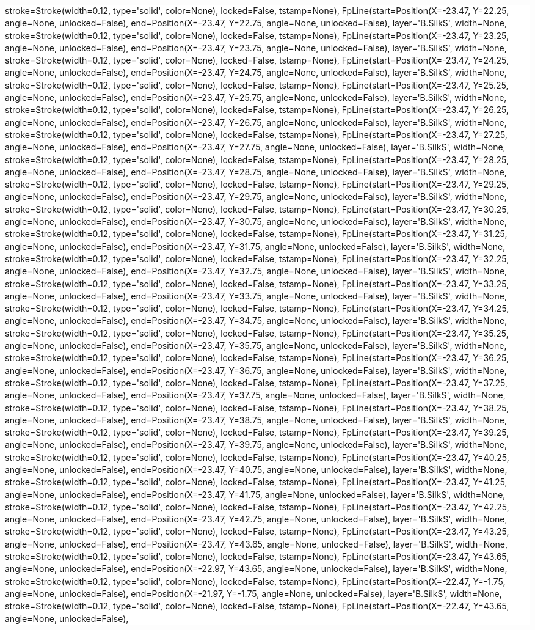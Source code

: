 stroke=Stroke(width=0.12, type='solid', color=None), locked=False, tstamp=None), FpLine(start=Position(X=-23.47, Y=22.25, angle=None, unlocked=False), end=Position(X=-23.47, Y=22.75, angle=None, unlocked=False), layer='B.SilkS', width=None, stroke=Stroke(width=0.12, type='solid', color=None), locked=False, tstamp=None), FpLine(start=Position(X=-23.47, Y=23.25, angle=None, unlocked=False), end=Position(X=-23.47, Y=23.75, angle=None, unlocked=False), layer='B.SilkS', width=None, stroke=Stroke(width=0.12, type='solid', color=None), locked=False, tstamp=None), FpLine(start=Position(X=-23.47, Y=24.25, angle=None, unlocked=False), end=Position(X=-23.47, Y=24.75, angle=None, unlocked=False), layer='B.SilkS', width=None, stroke=Stroke(width=0.12, type='solid', color=None), locked=False, tstamp=None), FpLine(start=Position(X=-23.47, Y=25.25, angle=None, unlocked=False), end=Position(X=-23.47, Y=25.75, angle=None, unlocked=False), layer='B.SilkS', width=None, stroke=Stroke(width=0.12, type='solid', color=None), locked=False, tstamp=None), FpLine(start=Position(X=-23.47, Y=26.25, angle=None, unlocked=False), end=Position(X=-23.47, Y=26.75, angle=None, unlocked=False), layer='B.SilkS', width=None, stroke=Stroke(width=0.12, type='solid', color=None), locked=False, tstamp=None), FpLine(start=Position(X=-23.47, Y=27.25, angle=None, unlocked=False), end=Position(X=-23.47, Y=27.75, angle=None, unlocked=False), layer='B.SilkS', width=None, stroke=Stroke(width=0.12, type='solid', color=None), locked=False, tstamp=None), FpLine(start=Position(X=-23.47, Y=28.25, angle=None, unlocked=False), end=Position(X=-23.47, Y=28.75, angle=None, unlocked=False), layer='B.SilkS', width=None, stroke=Stroke(width=0.12, type='solid', color=None), locked=False, tstamp=None), FpLine(start=Position(X=-23.47, Y=29.25, angle=None, unlocked=False), end=Position(X=-23.47, Y=29.75, angle=None, unlocked=False), layer='B.SilkS', width=None, stroke=Stroke(width=0.12, type='solid', color=None), locked=False, tstamp=None), FpLine(start=Position(X=-23.47, Y=30.25, angle=None, unlocked=False), end=Position(X=-23.47, Y=30.75, angle=None, unlocked=False), layer='B.SilkS', width=None, stroke=Stroke(width=0.12, type='solid', color=None), locked=False, tstamp=None), FpLine(start=Position(X=-23.47, Y=31.25, angle=None, unlocked=False), end=Position(X=-23.47, Y=31.75, angle=None, unlocked=False), layer='B.SilkS', width=None, stroke=Stroke(width=0.12, type='solid', color=None), locked=False, tstamp=None), FpLine(start=Position(X=-23.47, Y=32.25, angle=None, unlocked=False), end=Position(X=-23.47, Y=32.75, angle=None, unlocked=False), layer='B.SilkS', width=None, stroke=Stroke(width=0.12, type='solid', color=None), locked=False, tstamp=None), FpLine(start=Position(X=-23.47, Y=33.25, angle=None, unlocked=False), end=Position(X=-23.47, Y=33.75, angle=None, unlocked=False), layer='B.SilkS', width=None, stroke=Stroke(width=0.12, type='solid', color=None), locked=False, tstamp=None), FpLine(start=Position(X=-23.47, Y=34.25, angle=None, unlocked=False), end=Position(X=-23.47, Y=34.75, angle=None, unlocked=False), layer='B.SilkS', width=None, stroke=Stroke(width=0.12, type='solid', color=None), locked=False, tstamp=None), FpLine(start=Position(X=-23.47, Y=35.25, angle=None, unlocked=False), end=Position(X=-23.47, Y=35.75, angle=None, unlocked=False), layer='B.SilkS', width=None, stroke=Stroke(width=0.12, type='solid', color=None), locked=False, tstamp=None), FpLine(start=Position(X=-23.47, Y=36.25, angle=None, unlocked=False), end=Position(X=-23.47, Y=36.75, angle=None, unlocked=False), layer='B.SilkS', width=None, stroke=Stroke(width=0.12, type='solid', color=None), locked=False, tstamp=None), FpLine(start=Position(X=-23.47, Y=37.25, angle=None, unlocked=False), end=Position(X=-23.47, Y=37.75, angle=None, unlocked=False), layer='B.SilkS', width=None, stroke=Stroke(width=0.12, type='solid', color=None), locked=False, tstamp=None), FpLine(start=Position(X=-23.47, Y=38.25, angle=None, unlocked=False), end=Position(X=-23.47, Y=38.75, angle=None, unlocked=False), layer='B.SilkS', width=None, stroke=Stroke(width=0.12, type='solid', color=None), locked=False, tstamp=None), FpLine(start=Position(X=-23.47, Y=39.25, angle=None, unlocked=False), end=Position(X=-23.47, Y=39.75, angle=None, unlocked=False), layer='B.SilkS', width=None, stroke=Stroke(width=0.12, type='solid', color=None), locked=False, tstamp=None), FpLine(start=Position(X=-23.47, Y=40.25, angle=None, unlocked=False), end=Position(X=-23.47, Y=40.75, angle=None, unlocked=False), layer='B.SilkS', width=None, stroke=Stroke(width=0.12, type='solid', color=None), locked=False, tstamp=None), FpLine(start=Position(X=-23.47, Y=41.25, angle=None, unlocked=False), end=Position(X=-23.47, Y=41.75, angle=None, unlocked=False), layer='B.SilkS', width=None, stroke=Stroke(width=0.12, type='solid', color=None), locked=False, tstamp=None), FpLine(start=Position(X=-23.47, Y=42.25, angle=None, unlocked=False), end=Position(X=-23.47, Y=42.75, angle=None, unlocked=False), layer='B.SilkS', width=None, stroke=Stroke(width=0.12, type='solid', color=None), locked=False, tstamp=None), FpLine(start=Position(X=-23.47, Y=43.25, angle=None, unlocked=False), end=Position(X=-23.47, Y=43.65, angle=None, unlocked=False), layer='B.SilkS', width=None, stroke=Stroke(width=0.12, type='solid', color=None), locked=False, tstamp=None), FpLine(start=Position(X=-23.47, Y=43.65, angle=None, unlocked=False), end=Position(X=-22.97, Y=43.65, angle=None, unlocked=False), layer='B.SilkS', width=None, stroke=Stroke(width=0.12, type='solid', color=None), locked=False, tstamp=None), FpLine(start=Position(X=-22.47, Y=-1.75, angle=None, unlocked=False), end=Position(X=-21.97, Y=-1.75, angle=None, unlocked=False), layer='B.SilkS', width=None, stroke=Stroke(width=0.12, type='solid', color=None), locked=False, tstamp=None), FpLine(start=Position(X=-22.47, Y=43.65, angle=None, unlocked=False),